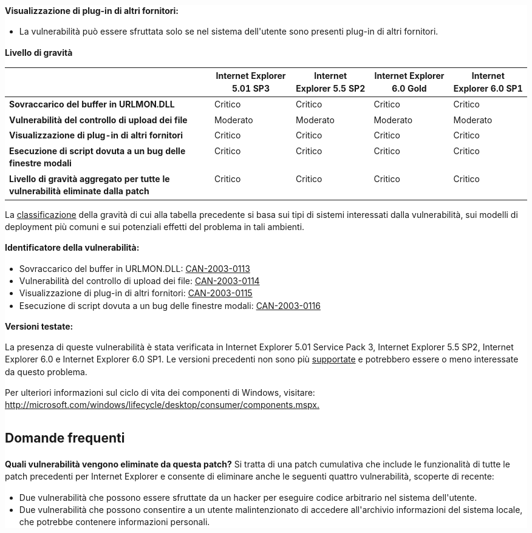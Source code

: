 **Visualizzazione di plug-in di altri fornitori:**

-   La vulnerabilità può essere sfruttata solo se nel sistema dell'utente sono presenti plug-in di altri fornitori.

**Livello di gravità**

|                                                                                   | Internet Explorer 5.01 SP3 | Internet Explorer 5.5 SP2 | Internet Explorer 6.0 Gold | Internet Explorer 6.0 SP1 |
|-----------------------------------------------------------------------------------|----------------------------|---------------------------|----------------------------|---------------------------|
| **Sovraccarico del buffer in URLMON.DLL**                                         | Critico                    | Critico                   | Critico                    | Critico                   |
| **Vulnerabilità del controllo di upload dei file**                                | Moderato                   | Moderato                  | Moderato                   | Moderato                  |
| **Visualizzazione di plug-in di altri fornitori**                                 | Critico                    | Critico                   | Critico                    | Critico                   |
| **Esecuzione di script dovuta a un bug delle finestre modali**                    | Critico                    | Critico                   | Critico                    | Critico                   |
| **Livello di gravità aggregato per tutte le vulnerabilità eliminate dalla patch** | Critico                    | Critico                   | Critico                    | Critico                   |

La [classificazione](http://technet.microsoft.com/security/bulletin/rating) della gravità di cui alla tabella precedente si basa sui tipi di sistemi interessati dalla vulnerabilità, sui modelli di deployment più comuni e sui potenziali effetti del problema in tali ambienti.

**Identificatore della vulnerabilità:**

-   Sovraccarico del buffer in URLMON.DLL: [CAN-2003-0113](http://www.cve.mitre.org/cgi-bin/cvename.cgi?name=can-2003-0113)
-   Vulnerabilità del controllo di upload dei file: [CAN-2003-0114](http://www.cve.mitre.org/cgi-bin/cvename.cgi?name=can-2003-0114)
-   Visualizzazione di plug-in di altri fornitori: [CAN-2003-0115](http://www.cve.mitre.org/cgi-bin/cvename.cgi?name=can-2003-0115)
-   Esecuzione di script dovuta a un bug delle finestre modali: [CAN-2003-0116](http://www.cve.mitre.org/cgi-bin/cvename.cgi?name=can-2003-0116)

**Versioni testate:**

La presenza di queste vulnerabilità è stata verificata in Internet Explorer 5.01 Service Pack 3, Internet Explorer 5.5 SP2, Internet Explorer 6.0 e Internet Explorer 6.0 SP1. Le versioni precedenti non sono più [supportate](http://support.microsoft.com/directory/discontinue.asp) e potrebbero essere o meno interessate da questo problema.

Per ulteriori informazioni sul ciclo di vita dei componenti di Windows, visitare: <http://microsoft.com/windows/lifecycle/desktop/consumer/components.mspx.>

Domande frequenti
-----------------

<span></span>
**Quali vulnerabilità vengono eliminate da questa patch?**
Si tratta di una patch cumulativa che include le funzionalità di tutte le patch precedenti per Internet Explorer e consente di eliminare anche le seguenti quattro vulnerabilità, scoperte di recente:

-   Due vulnerabilità che possono essere sfruttate da un hacker per eseguire codice arbitrario nel sistema dell'utente.
-   Due vulnerabilità che possono consentire a un utente malintenzionato di accedere all'archivio informazioni del sistema locale, che potrebbe contenere informazioni personali.
